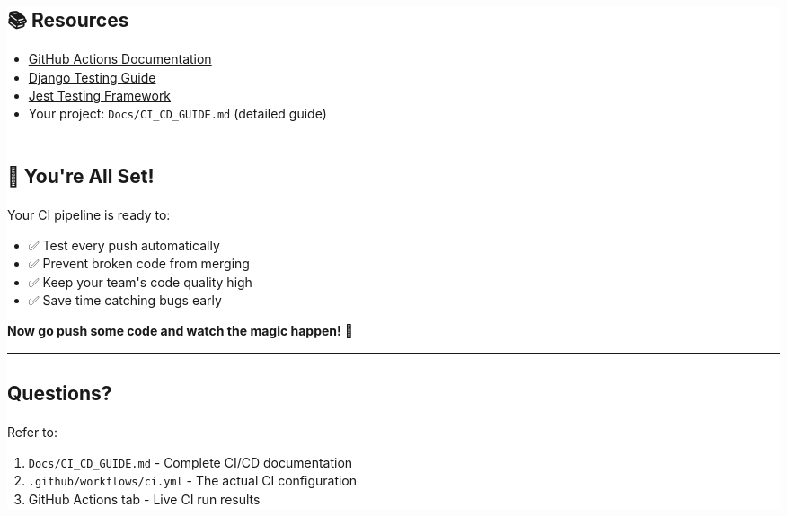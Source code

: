 ## 📚 Resources

- [GitHub Actions Documentation](https://docs.github.com/en/actions)
- [Django Testing Guide](https://docs.djangoproject.com/en/5.2/topics/testing/)
- [Jest Testing Framework](https://jestjs.io/)
- Your project: `Docs/CI_CD_GUIDE.md` (detailed guide)

---

## 🎉 You're All Set!

Your CI pipeline is ready to:

- ✅ Test every push automatically
- ✅ Prevent broken code from merging
- ✅ Keep your team's code quality high
- ✅ Save time catching bugs early

**Now go push some code and watch the magic happen!** 🚀

---

## Questions?

Refer to:

1. `Docs/CI_CD_GUIDE.md` - Complete CI/CD documentation
2. `.github/workflows/ci.yml` - The actual CI configuration
3. GitHub Actions tab - Live CI run results
